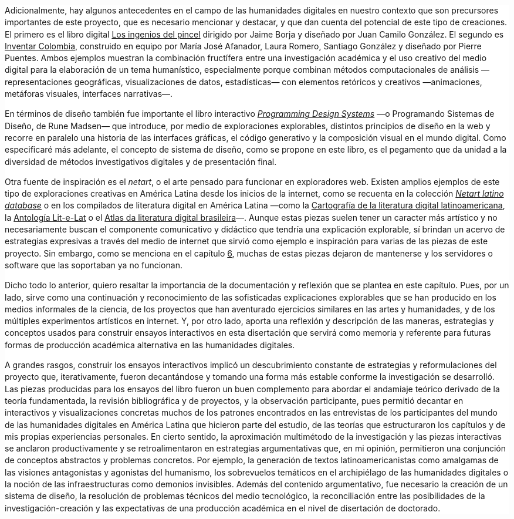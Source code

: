 Adicionalmente, hay algunos antecedentes en el campo de las humanidades digitales en nuestro contexto que son precursores importantes de este proyecto, que es necesario mencionar y destacar, y que dan cuenta del potencial de este tipo de creaciones. El primero es el libro digital <a href="https://losingeniosdelpincel.uniandes.edu.co/#!/intro/1" target="_blank">Los ingenios del pincel</a> dirigido por Jaime Borja y diseñado por Juan Camilo González. El segundo es <a href="https://bejucoo.github.io/inventar-colombia/#popup_0" target="_blank">Inventar Colombia</a>, construido en equipo por María José Afanador, Laura Romero, Santiago González y diseñado por Pierre Puentes. Ambos ejemplos muestran la combinación fructífera entre una investigación académica y el uso creativo del medio digital para la elaboración de un tema humanístico, especialmente porque combinan métodos computacionales de análisis —representaciones geográficas, visualizaciones de datos, estadísticas— con elementos retóricos y creativos —animaciones, metáforas visuales, interfaces narrativas—.

En términos de diseño también fue importante el libro interactivo <a href="https://programmingdesignsystems.com/" target="_blank">*Programming Design Systems*</a> —o Programando Sistemas de Diseño, de Rune Madsen— que introduce, por medio de exploraciones explorables, distintos principios de diseño en la web y recorre en paralelo una historia de las interfaces gráficas, el código generativo y la composición visual en el mundo digital. Como especificaré más adelante, el concepto de sistema de diseño, como se propone en este libro, es el pegamento que da unidad a la diversidad de métodos investigativos digitales y de presentación final.

Otra fuente de inspiración es el *netart*, o el arte pensado para funcionar en exploradores web. Existen amplios ejemplos de este tipo de exploraciones creativas en América Latina desde los inicios de la internet, como se recuenta en la colección <a href="https://netart.org.uy/lat/" target="_blank">*Netart latino database*</a> o en los compilados de literatura digital en América Latina —como la <a href="https://www.cartografiadigital.cl/" target="_blank">Cartografía de la literatura digital latinoamericana</a>, la <a href="https://antologia.litelat.net/" target="_blank">Antología Lit-e-Lat</a> o el <a href="https://www.observatorioldigital.ufscar.br/atlas-da-literatura-digital-brasileira/" target="_blank">Atlas da literatura digital brasileira</a>—. Aunque estas piezas suelen tener un caracter más artístico y no necesariamente buscan el componente comunicativo y didáctico que tendría una explicación explorable, sí brindan un acervo de estrategias expresivas a través del medio de internet que sirvió como ejemplo e inspiración para varias de las piezas de este proyecto. Sin embargo, como se menciona en el capítulo [6](#relacionamiento-chapter), muchas de estas piezas dejaron de mantenerse y los servidores o software que las soportaban ya no funcionan.

Dicho todo lo anterior, quiero resaltar la importancia de la documentación y reflexión que se plantea en este capítulo. Pues, por un lado, sirve como una continuación y reconocimiento de las sofisticadas explicaciones explorables que se han producido en los medios informales de la ciencia, de los proyectos que han aventurado ejercicios similares en las artes y humanidades, y de los múltiples experimentos artísticos en internet. Y, por otro lado, aporta una reflexión y descripción de las maneras, estrategias y conceptos usados para construir ensayos interactivos en esta disertación que servirá como memoria y referente para futuras formas de producción académica alternativa en las humanidades digitales.

A grandes rasgos, construir los ensayos interactivos implicó un descubrimiento constante de estrategias y reformulaciones del proyecto que, iterativamente, fueron decantándose y tomando una forma más estable conforme la investigación se desarrolló. Las piezas producidas para los ensayos del libro fueron un buen complemento para abordar el andamiaje teórico derivado de la teoría fundamentada, la revisión bibliográfica y de proyectos, y la observación participante, pues permitió decantar en interactivos y visualizaciones concretas muchos de los patrones encontrados en las entrevistas de los participantes del mundo de las humanidades digitales en América Latina que hicieron parte del estudio, de las teorías que estructuraron los capítulos y de mis propias experiencias personales. En cierto sentido, la aproximación multimétodo de la investigación y las piezas interactivas se anclaron productivamente y se retroalimentaron en estrategias argumentativas que, en mi opinión, permitieron una conjunción de conceptos abstractos y problemas concretos. Por ejemplo, la generación de textos latinoamericanistas como amalgamas de las visiones antagonistas y agonistas del humanismo, los sobrevuelos temáticos en el archipiélago de las humanidades digitales o la noción de las infraestructuras como demonios invisibles. Además del contenido argumentativo, fue necesario la creación de un sistema de diseño, la resolución de problemas técnicos del medio tecnológico, la reconciliación entre las posibilidades de la investigación-creación y las expectativas de una producción académica en el nivel de disertación de doctorado.
